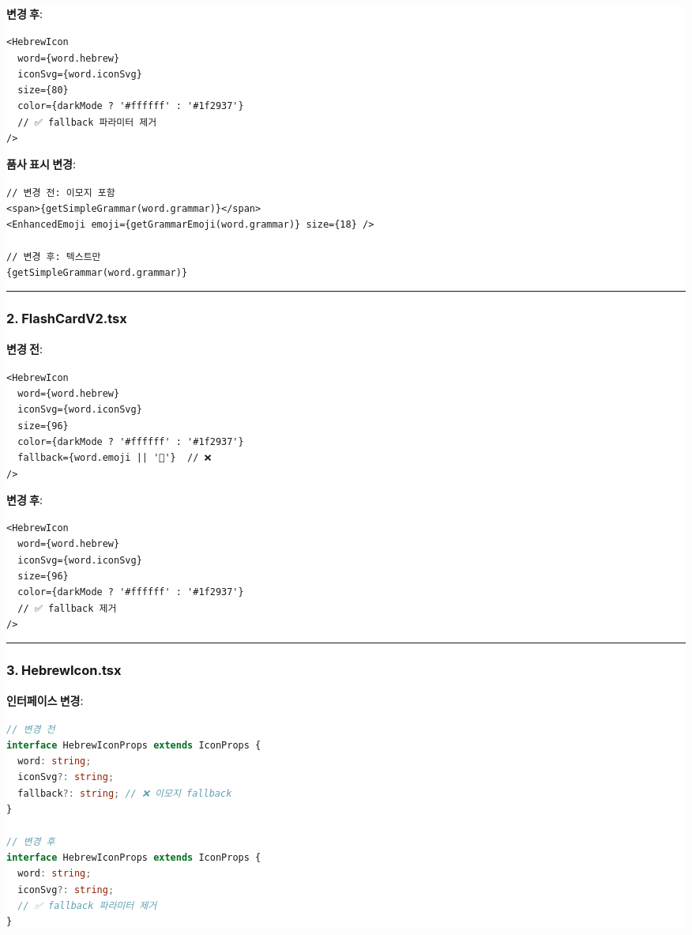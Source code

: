 **변경 후**:
```tsx
<HebrewIcon
  word={word.hebrew}
  iconSvg={word.iconSvg}
  size={80}
  color={darkMode ? '#ffffff' : '#1f2937'}
  // ✅ fallback 파라미터 제거
/>
```

**품사 표시 변경**:
```tsx
// 변경 전: 이모지 포함
<span>{getSimpleGrammar(word.grammar)}</span>
<EnhancedEmoji emoji={getGrammarEmoji(word.grammar)} size={18} />

// 변경 후: 텍스트만
{getSimpleGrammar(word.grammar)}
```

---

### 2. FlashCardV2.tsx

**변경 전**:
```tsx
<HebrewIcon
  word={word.hebrew}
  iconSvg={word.iconSvg}
  size={96}
  color={darkMode ? '#ffffff' : '#1f2937'}
  fallback={word.emoji || '📜'}  // ❌
/>
```

**변경 후**:
```tsx
<HebrewIcon
  word={word.hebrew}
  iconSvg={word.iconSvg}
  size={96}
  color={darkMode ? '#ffffff' : '#1f2937'}
  // ✅ fallback 제거
/>
```

---

### 3. HebrewIcon.tsx

**인터페이스 변경**:
```typescript
// 변경 전
interface HebrewIconProps extends IconProps {
  word: string;
  iconSvg?: string;
  fallback?: string; // ❌ 이모지 fallback
}

// 변경 후
interface HebrewIconProps extends IconProps {
  word: string;
  iconSvg?: string;
  // ✅ fallback 파라미터 제거
}
```
